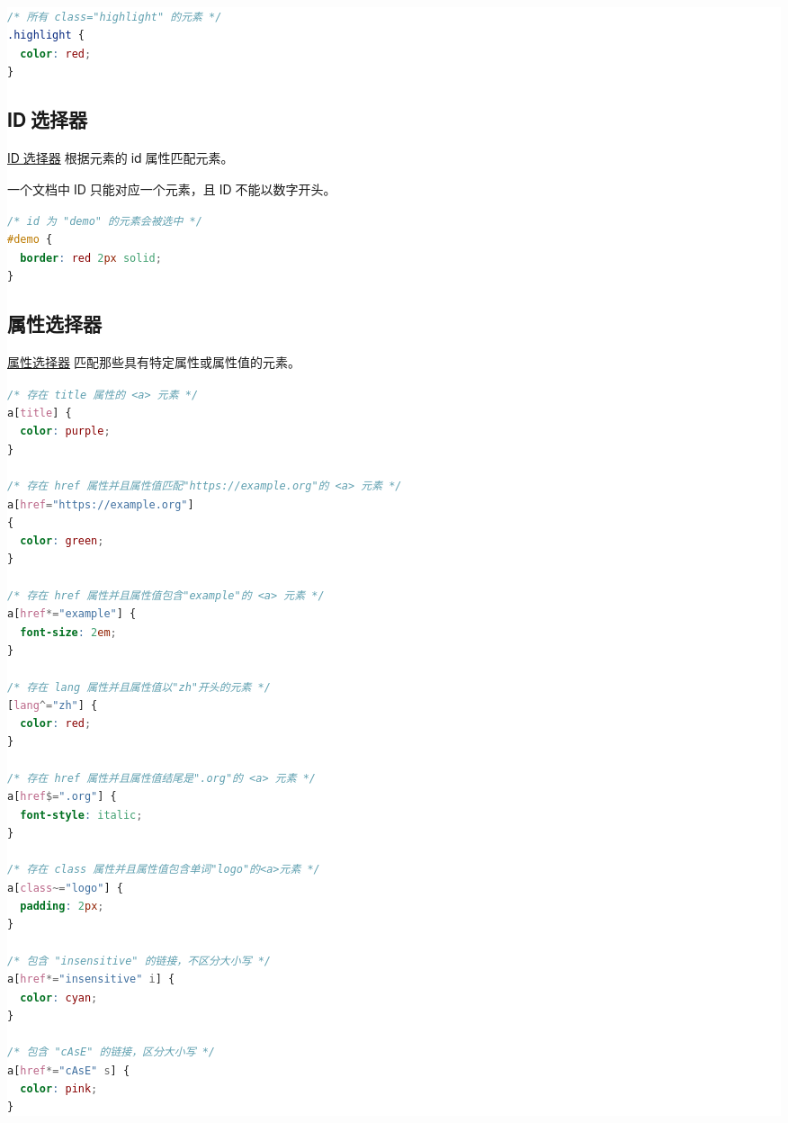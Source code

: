 ```css
/* 所有 class="highlight" 的元素 */
.highlight {
  color: red;
}
```

## ID 选择器

[ID 选择器](https://developer.mozilla.org/zh-CN/docs/Web/CSS/ID_selectors) 根据元素的 id 属性匹配元素。

一个文档中 ID 只能对应一个元素，且 ID 不能以数字开头。

```css
/* id 为 "demo" 的元素会被选中 */
#demo {
  border: red 2px solid;
}
```

## 属性选择器

[属性选择器](https://developer.mozilla.org/zh-CN/docs/Web/CSS/Attribute_selectors) 匹配那些具有特定属性或属性值的元素。

```css
/* 存在 title 属性的 <a> 元素 */
a[title] {
  color: purple;
}

/* 存在 href 属性并且属性值匹配"https://example.org"的 <a> 元素 */
a[href="https://example.org"]
{
  color: green;
}

/* 存在 href 属性并且属性值包含"example"的 <a> 元素 */
a[href*="example"] {
  font-size: 2em;
}

/* 存在 lang 属性并且属性值以"zh"开头的元素 */
[lang^="zh"] {
  color: red;
}

/* 存在 href 属性并且属性值结尾是".org"的 <a> 元素 */
a[href$=".org"] {
  font-style: italic;
}

/* 存在 class 属性并且属性值包含单词"logo"的<a>元素 */
a[class~="logo"] {
  padding: 2px;
}

/* 包含 "insensitive" 的链接，不区分大小写 */
a[href*="insensitive" i] {
  color: cyan;
}

/* 包含 "cAsE" 的链接，区分大小写 */
a[href*="cAsE" s] {
  color: pink;
}
```